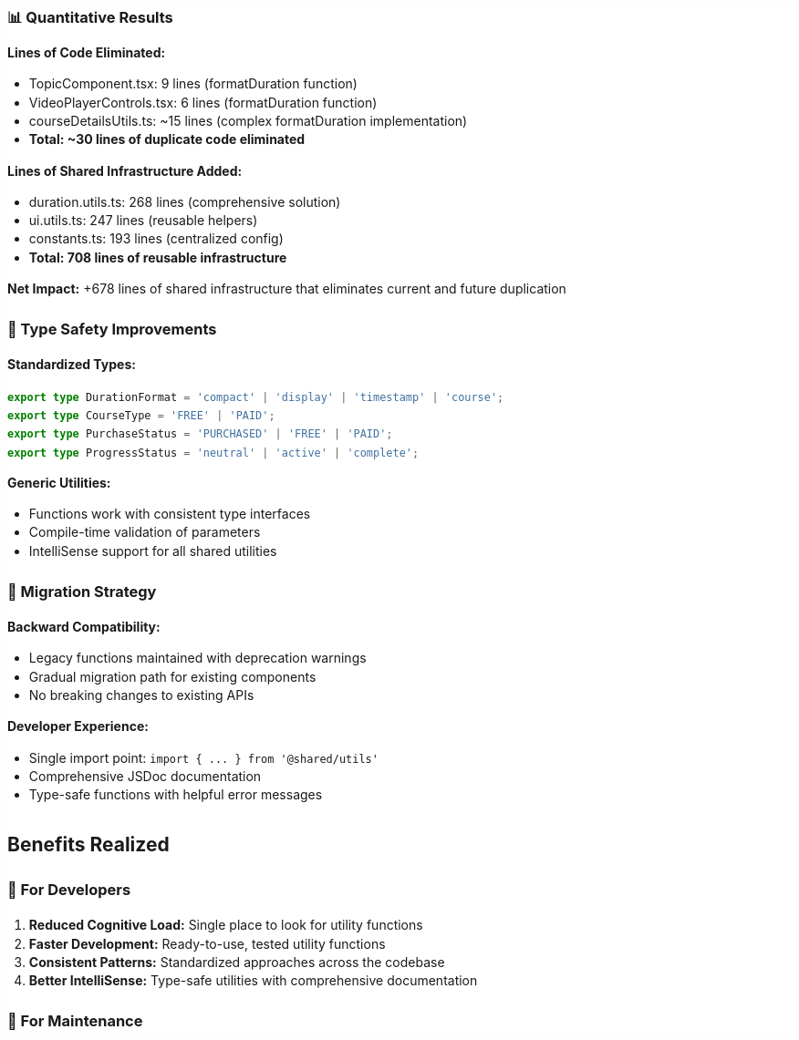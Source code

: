 ### 📊 Quantitative Results

**Lines of Code Eliminated:**
- TopicComponent.tsx: 9 lines (formatDuration function)
- VideoPlayerControls.tsx: 6 lines (formatDuration function)
- courseDetailsUtils.ts: ~15 lines (complex formatDuration implementation)
- **Total: ~30 lines of duplicate code eliminated**

**Lines of Shared Infrastructure Added:**
- duration.utils.ts: 268 lines (comprehensive solution)
- ui.utils.ts: 247 lines (reusable helpers)
- constants.ts: 193 lines (centralized config)
- **Total: 708 lines of reusable infrastructure**

**Net Impact:** +678 lines of shared infrastructure that eliminates current and future duplication

### 🔄 Type Safety Improvements

**Standardized Types:**
```typescript
export type DurationFormat = 'compact' | 'display' | 'timestamp' | 'course';
export type CourseType = 'FREE' | 'PAID';
export type PurchaseStatus = 'PURCHASED' | 'FREE' | 'PAID';
export type ProgressStatus = 'neutral' | 'active' | 'complete';
```

**Generic Utilities:**
- Functions work with consistent type interfaces
- Compile-time validation of parameters
- IntelliSense support for all shared utilities

### 🚀 Migration Strategy

**Backward Compatibility:**
- Legacy functions maintained with deprecation warnings
- Gradual migration path for existing components
- No breaking changes to existing APIs

**Developer Experience:**
- Single import point: `import { ... } from '@shared/utils'`
- Comprehensive JSDoc documentation
- Type-safe functions with helpful error messages

## Benefits Realized

### 🎯 For Developers

1. **Reduced Cognitive Load:** Single place to look for utility functions
2. **Faster Development:** Ready-to-use, tested utility functions
3. **Consistent Patterns:** Standardized approaches across the codebase
4. **Better IntelliSense:** Type-safe utilities with comprehensive documentation

### 🔧 For Maintenance

